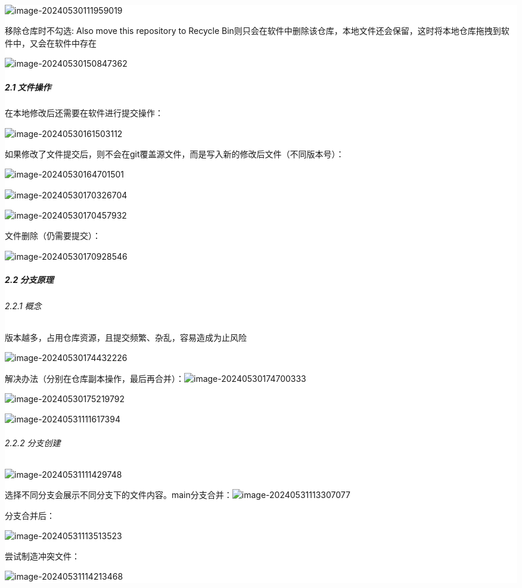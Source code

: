 ![image-20240530111959019](C:\Users\Administrator\AppData\Roaming\Typora\typora-user-images\image-20240530111959019.png)

移除仓库时不勾选:
Also move this repository to Recycle Bin则只会在软件中删除该仓库，本地文件还会保留，这时将本地仓库拖拽到软件中，又会在软件中存在

![image-20240530150847362](C:\Users\Administrator\AppData\Roaming\Typora\typora-user-images\image-20240530150847362.png)

##### 2.1 文件操作

在本地修改后还需要在软件进行提交操作：

![image-20240530161503112](C:\Users\Administrator\AppData\Roaming\Typora\typora-user-images\image-20240530161503112.png)

如果修改了文件提交后，则不会在git覆盖源文件，而是写入新的修改后文件（不同版本号）：

![image-20240530164701501](C:\Users\Administrator\AppData\Roaming\Typora\typora-user-images\image-20240530164701501.png)

![image-20240530170326704](C:\Users\Administrator\AppData\Roaming\Typora\typora-user-images\image-20240530170326704.png)

![image-20240530170457932](C:\Users\Administrator\AppData\Roaming\Typora\typora-user-images\image-20240530170457932.png)

文件删除（仍需要提交）：

![image-20240530170928546](C:\Users\Administrator\AppData\Roaming\Typora\typora-user-images\image-20240530170928546.png)

##### 2.2 分支原理

###### 2.2.1 概念

版本越多，占用仓库资源，且提交频繁、杂乱，容易造成为止风险

![image-20240530174432226](C:\Users\Administrator\AppData\Roaming\Typora\typora-user-images\image-20240530174432226.png)

解决办法（分别在仓库副本操作，最后再合并）：![image-20240530174700333](C:\Users\Administrator\AppData\Roaming\Typora\typora-user-images\image-20240530174700333.png)

![image-20240530175219792](C:\Users\Administrator\AppData\Roaming\Typora\typora-user-images\image-20240530175219792.png)

![image-20240531111617394](C:\Users\Administrator\AppData\Roaming\Typora\typora-user-images\image-20240531111617394.png)

###### 2.2.2 分支创建

![image-20240531111429748](C:\Users\Administrator\AppData\Roaming\Typora\typora-user-images\image-20240531111429748.png)

选择不同分支会展示不同分支下的文件内容。main分支合并：![image-20240531113307077](C:\Users\Administrator\AppData\Roaming\Typora\typora-user-images\image-20240531113307077.png)

分支合并后：

![image-20240531113513523](C:\Users\Administrator\AppData\Roaming\Typora\typora-user-images\image-20240531113513523.png)

尝试制造冲突文件：

![image-20240531114213468](C:\Users\Administrator\AppData\Roaming\Typora\typora-user-images\image-20240531114213468.png)
